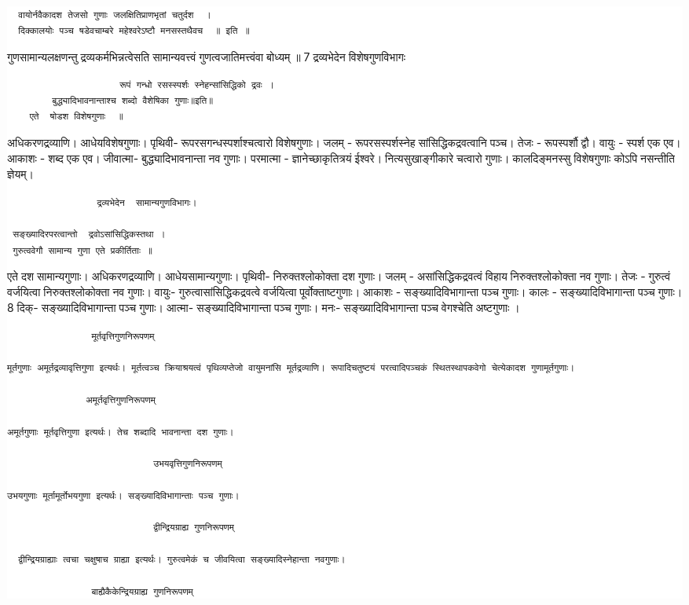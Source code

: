 	  वायोर्नवैकादश तेजसो गुणाः जलक्षितिप्राणभृतां चतुर्दश  ।
	  दिक्कालयोः पञ्च षडेवचाम्बरे महेश्वरेऽष्टौ मनसस्तथैवच  ॥ इति ॥
गुणसामान्यलक्षणन्तु द्रव्यकर्मभिन्नत्वेसति  सामान्यवत्त्वं गुणत्वजातिमत्त्वंवा बोध्यम्  ॥
7
		द्रव्यभेदेन विशेषगुणविभागः

             	        रूपं गन्धो रसस्स्पर्शः स्नेहन्सांसिद्धिको द्रवः ।
	        बुद्ध्यादिभावनान्ताश्च शब्दो वैशेषिका गुणाः॥इति॥
        एते  षोडश विशेषगुणाः  ॥

अधिकरणद्रव्याणि।               आधेयविशेषगुणाः।
पृथिवी-		  रूपरसगन्धस्पर्शाश्चत्वारो  विशेषगुणाः।
जलम् -		  रूपरसस्पर्शस्नेह सांसिद्धिकद्रवत्वानि  पञ्च।
तेजः - 		  रूपस्पर्शौ द्वौ।
वायुः -		  स्पर्श एक एव।
आकाशः -		  शब्द एक एव।
जीवात्मा-		  बुद्ध्यादिभावनान्ता नव गुणाः।
परमात्मा -		  ज्ञानेच्छाकृतित्रयं ईश्वरे। नित्यसुखाङ्गीकारे चत्वारो गुणाः।
  कालदिङ्‌मनस्सु विशेषगुणाः कोऽपि नसन्तीति ज्ञेयम्।
             
                	द्रव्यभेदेन  सामान्यगुणविभागः।

	 सङ्ख्यादिरपरत्वान्तो  द्रवोऽसांसिद्धिकस्तथा ।
	 गुरुत्ववेगौ सामान्य गुणा एते प्रकीर्तिताः ॥ 
एते दश सामान्यगुणाः।
अधिकरणद्रव्याणि।                 आधेयसामान्यगुणाः।
पृथिवी-	 	 निरुक्तश्लोकोक्ता दश गुणाः।
जलम् -		 असांसिद्धिकद्रवत्वं विहाय निरुक्तश्लोकोक्ता नव गुणाः।
तेजः -	 	 गुरुत्वं वर्जयित्वा निरुक्तश्लोकोक्ता नव गुणाः।
वायुः-		 गुरुत्वासांसिद्धिकद्रवत्वे वर्जयित्वा पूर्वोक्ताष्टगुणाः।
आकाशः -		 सङ्ख्यादिविभागान्ता पञ्च गुणाः।
कालः -		 सङ्ख्यादिविभागान्ता  पञ्च गुणाः।
8
दिक्-		 सङ्ख्यादिविभागान्ता पञ्च गुणाः।
आत्मा-		 सङ्‌ख्यादिविभागान्ता पञ्च गुणाः।
मनः-		 सङ्‌ख्यादिविभागान्ता पञ्च वेगश्चेति अष्टगुणाः ।

		           मूर्तवृत्तिगुणनिरूपणम् 

	मूर्तगुणाः अमूर्तद्रव्यावृत्तिगुणा इत्यर्थः। मूर्तत्वञ्च क्रियाश्रयत्वं पृथिव्यप्तेजो वायुमनांसि मूर्तद्रव्याणि। रूपादिचतुष्टयं परत्वादिपञ्चकं स्थितस्थापकवेगो चेत्येकादश गुणामूर्तगुणाः।

		          अमूर्तवृत्तिगुणनिरूपणम् 	

	अमूर्तगुणाः मूर्तवृत्तिगुणा इत्यर्थः। तेच शब्दादि भावनान्ता दश गुणाः।

                	          उभयवृत्तिगुणनिरूपणम्

	उभयगुणाः मूर्तामूर्तोभयगुणा इत्यर्थः। सङ्‌ख्यादिविभागान्ताः पञ्च गुणाः।

	                          द्वीन्द्रियग्राह्य गुणनिरूपणम्‌

	  द्वीन्द्रियग्राह्याः त्वचा चक्षुषाच ग्राह्या इत्यर्थः। गुरुत्वमेकं च जीवयित्वा सङ्‌ख्यादिस्नेहान्ता नवगुणाः।

		           बाह्यैकैकेन्द्रियग्राह्य गुणनिरूपणम् 
